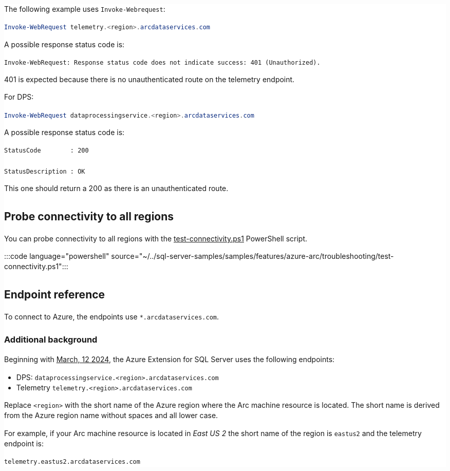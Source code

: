 The following example uses `Invoke-Webrequest`:

```PowerShell
Invoke-WebRequest telemetry.<region>.arcdataservices.com
```

A possible response status code is:

```output
Invoke-WebRequest: Response status code does not indicate success: 401 (Unauthorized).
```

401 is expected because there is no unauthenticated route on the telemetry endpoint. 

For DPS:

```powershell
Invoke-WebRequest dataprocessingservice.<region>.arcdataservices.com
```

A possible response status code is:

```output
StatusCode        : 200

StatusDescription : OK
```

This one should return a 200 as there is an unauthenticated route.

## Probe connectivity to all regions

You can probe connectivity to all regions with the [test-connectivity.ps1](https://github.com/microsoft/sql-server-samples/blob/master/samples/features/azure-arc/troubleshooting/test-connectivity.ps1) PowerShell script.

:::code language="powershell" source="~/../sql-server-samples/samples/features/azure-arc/troubleshooting/test-connectivity.ps1":::

## Endpoint reference

To connect to Azure, the endpoints use `*.arcdataservices.com`.

### Additional background

Beginning with [March, 12 2024](release-notes.md#march-12-2024), the Azure Extension for SQL Server uses the following endpoints:

- DPS: `dataprocessingservice.<region>.arcdataservices.com`
- Telemetry `telemetry.<region>.arcdataservices.com`

Replace `<region>` with the short name of the Azure region where the Arc machine resource is located. The short name is derived from the Azure region name without spaces and all lower case.

For example, if your Arc machine resource is located in *East US 2* the short name of the region is `eastus2` and the telemetry endpoint is:

`telemetry.eastus2.arcdataservices.com`
